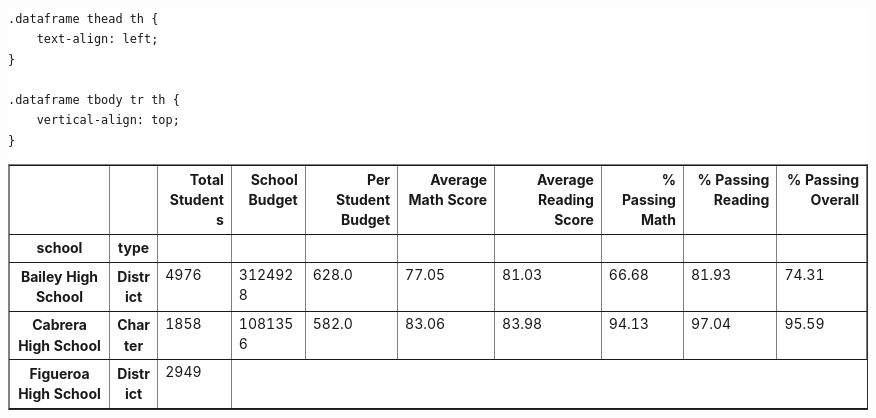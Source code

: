     .dataframe thead th {
        text-align: left;
    }

    .dataframe tbody tr th {
        vertical-align: top;
    }
</style>
<table border="1" class="dataframe">
  <thead>
    <tr style="text-align: right;">
      <th></th>
      <th></th>
      <th>Total Students</th>
      <th>School Budget</th>
      <th>Per Student Budget</th>
      <th>Average Math Score</th>
      <th>Average Reading Score</th>
      <th>% Passing Math</th>
      <th>% Passing Reading</th>
      <th>% Passing Overall</th>
    </tr>
    <tr>
      <th>school</th>
      <th>type</th>
      <th></th>
      <th></th>
      <th></th>
      <th></th>
      <th></th>
      <th></th>
      <th></th>
      <th></th>
    </tr>
  </thead>
  <tbody>
    <tr>
      <th>Bailey High School</th>
      <th>District</th>
      <td>4976</td>
      <td>3124928</td>
      <td>628.0</td>
      <td>77.05</td>
      <td>81.03</td>
      <td>66.68</td>
      <td>81.93</td>
      <td>74.31</td>
    </tr>
    <tr>
      <th>Cabrera High School</th>
      <th>Charter</th>
      <td>1858</td>
      <td>1081356</td>
      <td>582.0</td>
      <td>83.06</td>
      <td>83.98</td>
      <td>94.13</td>
      <td>97.04</td>
      <td>95.59</td>
    </tr>
    <tr>
      <th>Figueroa High School</th>
      <th>District</th>
      <td>2949</td>